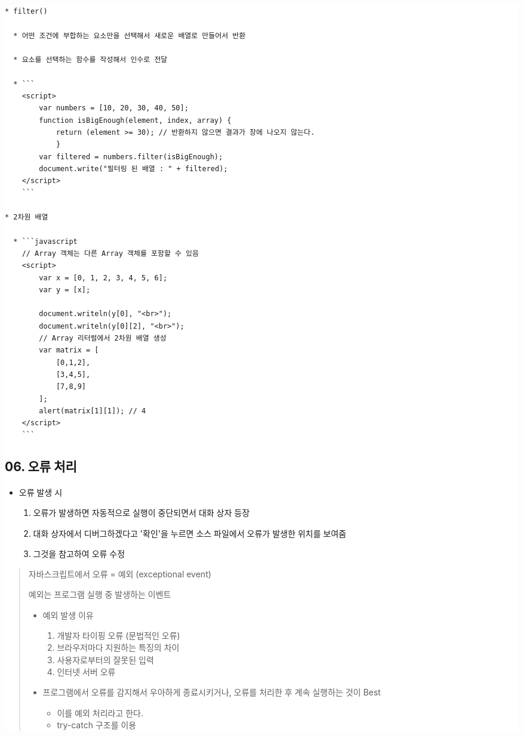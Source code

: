     * filter()

      * 어떤 조건에 부합하는 요소만을 선택해서 새로운 배열로 만들어서 반환

      * 요소를 선택하는 함수를 작성해서 인수로 전달

      * ```
        <script>
            var numbers = [10, 20, 30, 40, 50];
            function isBigEnough(element, index, array) {
                return (element >= 30); // 반환하지 않으면 결과가 창에 나오지 않는다.
                }
            var filtered = numbers.filter(isBigEnough);
            document.write("필터링 된 배열 : " + filtered);
        </script>
        ```

    * 2차원 배열

      * ```javascript
        // Array 객체는 다른 Array 객체를 포함할 수 있음
        <script>
            var x = [0, 1, 2, 3, 4, 5, 6];
            var y = [x];
        
            document.writeln(y[0], "<br>");
            document.writeln(y[0][2], "<br>");
            // Array 리터럴에서 2차원 배열 생성
        	var matrix = [
                [0,1,2],
                [3,4,5],
                [7,8,9]
            ];
            alert(matrix[1][1]); // 4
        </script>
        ```





## 06. 오류 처리

* 오류 발생 시

  1. 오류가 발생하면 자동적으로 실행이 중단되면서 대화 상자 등장

  2. 대화 상자에서 디버그하겠다고 '확인'을 누르면 소스 파일에서 오류가 발생한 위치를 보여줌

  3. 그것을 참고하여 오류 수정

> 자바스크립트에서 오류 = 예외 (exceptional event)
>
> 예외는 프로그램 실행 중 발생하는 이벤트
>
>  
>
> * 예외 발생 이유
>   1. 개발자 타이핑 오류 (문법적인 오류)
>   2. 브라우저마다 지원하는 특징의 차이
>   3. 사용자로부터의 잘못된 입력
>   4. 인터넷 서버 오류
>
>  
>
> * 프로그램에서 오류를 감지해서 우아하게 종료시키거나, 오류를 처리한 후 계속 실행하는 것이 Best
>   * 이를 예외 처리라고 한다.
>   * try-catch 구조를 이용

